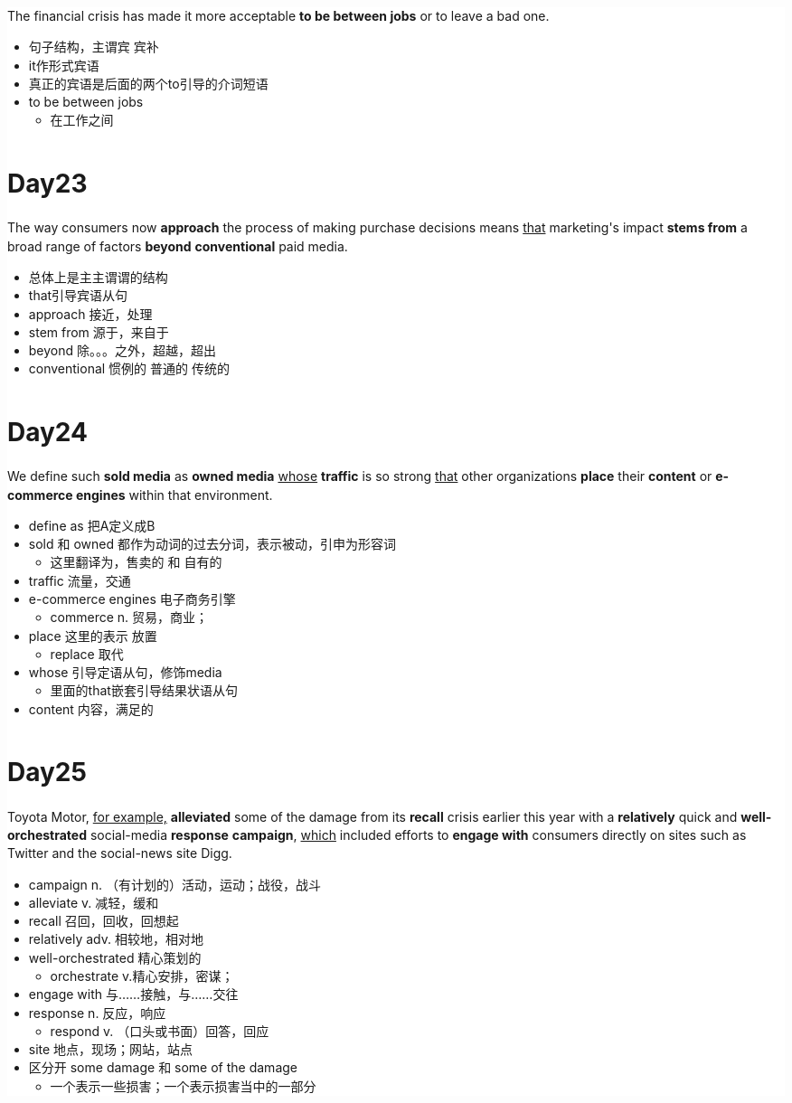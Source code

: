 The financial crisis has made it more acceptable **to be between jobs** or to leave a bad one.

- 句子结构，主谓宾 宾补
- it作形式宾语
- 真正的宾语是后面的两个to引导的介词短语
- to be between jobs
  - 在工作之间



# Day23

The way consumers now **approach** the process of making purchase decisions means <u>that</u> marketing's impact **stems from** a broad range of factors **beyond** **conventional** paid media.

- 总体上是主主谓谓的结构
- that引导宾语从句
- approach  接近，处理
- stem from  源于，来自于
- beyond  除。。。之外，超越，超出
- conventional  惯例的  普通的  传统的



# Day24

We define such **sold media** as **owned media** <u>whose</u> **traffic** is so strong <u>that</u> other organizations **place** their **content** or **e-commerce engines** within that environment.

- define  as  把A定义成B
- sold 和 owned 都作为动词的过去分词，表示被动，引申为形容词
  - 这里翻译为，售卖的  和 自有的
- traffic  流量，交通
- e-commerce engines  电子商务引擎
  -  commerce 	n. 贸易，商业；
- place  这里的表示 放置 
  - replace  取代
- whose 引导定语从句，修饰media
  - 里面的that嵌套引导结果状语从句
- content  内容，满足的



# Day25

Toyota Motor, <u>for example,</u> **alleviated** some of the damage from its **recall** crisis earlier this year with a **relatively** quick and **well-orchestrated** social-media **response** **campaign**, <u>which</u> included efforts to **engage with** consumers directly on sites such as Twitter and the social-news site Digg.

- campaign  n. （有计划的）活动，运动；战役，战斗
- alleviate  v. 减轻，缓和
- recall  召回，回收，回想起
- relatively  adv. 相较地，相对地
- well-orchestrated  精心策划的
  - orchestrate   v.精心安排，密谋；
- engage with   与……接触，与……交往
- response   n. 反应，响应
  - respond  v. （口头或书面）回答，回应
- site  地点，现场；网站，站点
- 区分开 some damage 和 some of the damage
  - 一个表示一些损害；一个表示损害当中的一部分
